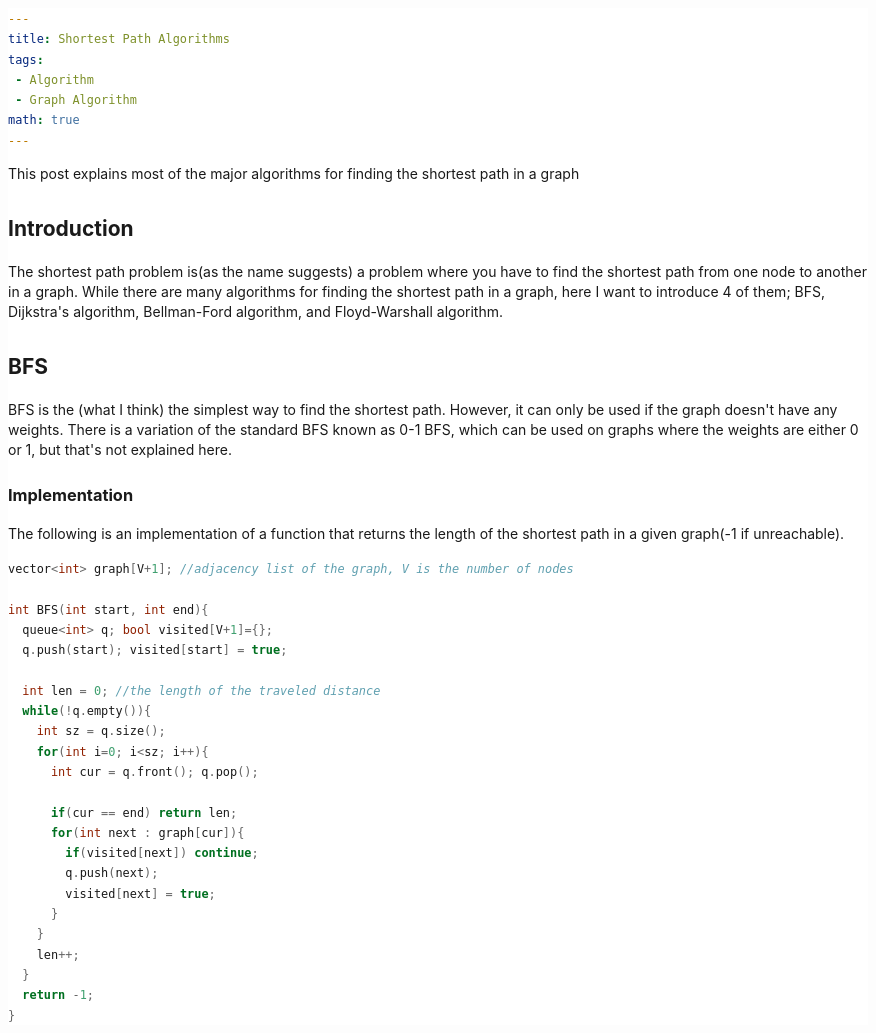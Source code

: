 ```yaml
---
title: Shortest Path Algorithms
tags:
 - Algorithm
 - Graph Algorithm
math: true
---
```


This post explains most of the major algorithms for finding the shortest path in a graph



## Introduction

The shortest path problem is(as the name suggests) a problem where you have to find the shortest path from one node to another in a graph. 
While there are many algorithms for finding the shortest path in a graph, here I want to introduce 4 of them; BFS, Dijkstra's algorithm, Bellman-Ford algorithm, 
and Floyd-Warshall algorithm.

## BFS

BFS is the (what I think) the simplest way to find the shortest path. However, it can only be used if the graph doesn't have any weights. 
There is a variation of the standard BFS known as 0-1 BFS, which can be used on graphs where the weights are either 0 or 1, but that's not explained here.

### Implementation

The following is an implementation of a function that returns the length of the shortest path in a given graph(-1 if unreachable).

```cpp
vector<int> graph[V+1]; //adjacency list of the graph, V is the number of nodes

int BFS(int start, int end){
  queue<int> q; bool visited[V+1]={};
  q.push(start); visited[start] = true;
  
  int len = 0; //the length of the traveled distance
  while(!q.empty()){
    int sz = q.size();
    for(int i=0; i<sz; i++){
      int cur = q.front(); q.pop();
      
      if(cur == end) return len;
      for(int next : graph[cur]){
        if(visited[next]) continue;
        q.push(next);
        visited[next] = true;
      }
    }
    len++;
  }
  return -1;
}
```

